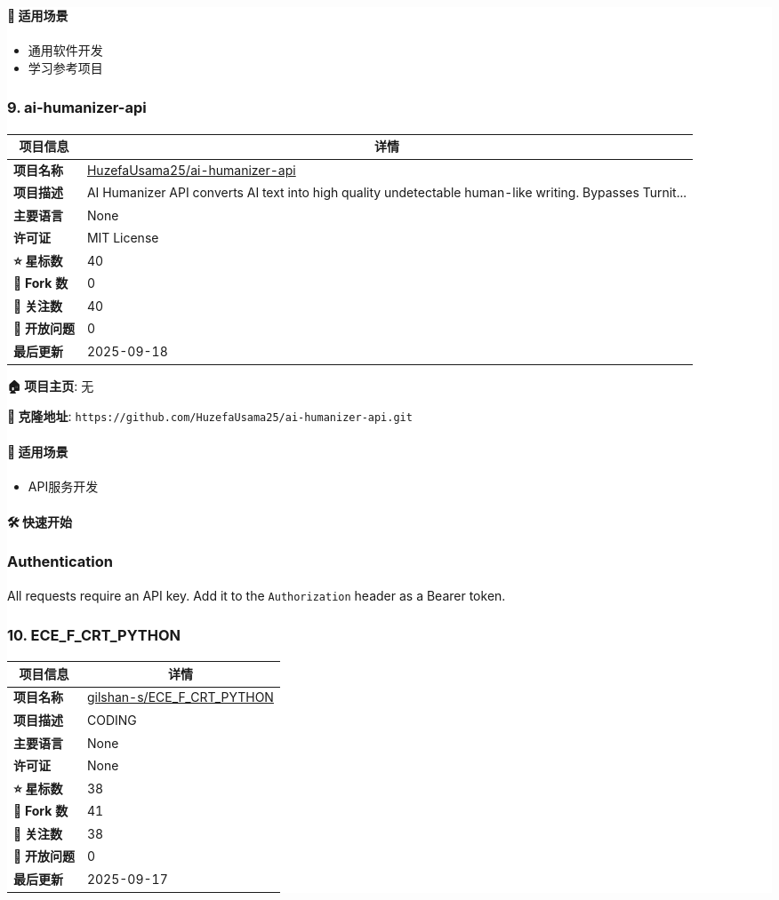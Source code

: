 #### 🎨 适用场景
- 通用软件开发
- 学习参考项目

### 9. ai-humanizer-api


| 项目信息 | 详情 |
|---------|------|
| **项目名称** | [HuzefaUsama25/ai-humanizer-api](https://github.com/HuzefaUsama25/ai-humanizer-api) |
| **项目描述** | AI Humanizer API converts AI text into high quality undetectable human-like writing. Bypasses Turnit... |
| **主要语言** | None |
| **许可证** | MIT License |
| **⭐ 星标数** | 40 |
| **🍴 Fork 数** | 0 |
| **👀 关注数** | 40 |
| **🐛 开放问题** | 0 |
| **最后更新** | 2025-09-18 |

**🏠 项目主页**: 无

**📂 克隆地址**: `https://github.com/HuzefaUsama25/ai-humanizer-api.git`

#### 🎨 适用场景
- API服务开发

#### 🛠️ 快速开始
### Authentication
All requests require an API key. Add it to the `Authorization` header as a Bearer token.

### 10. ECE_F_CRT_PYTHON


| 项目信息 | 详情 |
|---------|------|
| **项目名称** | [gilshan-s/ECE_F_CRT_PYTHON](https://github.com/gilshan-s/ECE_F_CRT_PYTHON) |
| **项目描述** | CODING |
| **主要语言** | None |
| **许可证** | None |
| **⭐ 星标数** | 38 |
| **🍴 Fork 数** | 41 |
| **👀 关注数** | 38 |
| **🐛 开放问题** | 0 |
| **最后更新** | 2025-09-17 |
